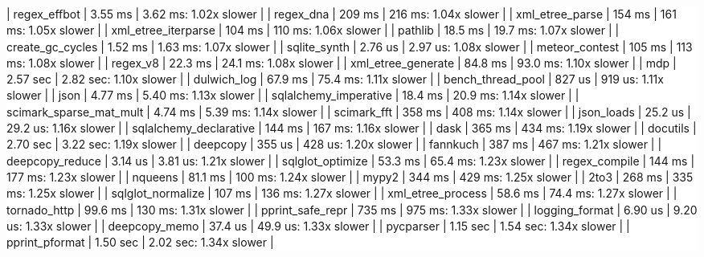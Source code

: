 | regex_effbot            | 3.55 ms                                                | 3.62 ms: 1.02x slower                                    |
| regex_dna               | 209 ms                                                 | 216 ms: 1.04x slower                                     |
| xml_etree_parse         | 154 ms                                                 | 161 ms: 1.05x slower                                     |
| xml_etree_iterparse     | 104 ms                                                 | 110 ms: 1.06x slower                                     |
| pathlib                 | 18.5 ms                                                | 19.7 ms: 1.07x slower                                    |
| create_gc_cycles        | 1.52 ms                                                | 1.63 ms: 1.07x slower                                    |
| sqlite_synth            | 2.76 us                                                | 2.97 us: 1.08x slower                                    |
| meteor_contest          | 105 ms                                                 | 113 ms: 1.08x slower                                     |
| regex_v8                | 22.3 ms                                                | 24.1 ms: 1.08x slower                                    |
| xml_etree_generate      | 84.8 ms                                                | 93.0 ms: 1.10x slower                                    |
| mdp                     | 2.57 sec                                               | 2.82 sec: 1.10x slower                                   |
| dulwich_log             | 67.9 ms                                                | 75.4 ms: 1.11x slower                                    |
| bench_thread_pool       | 827 us                                                 | 919 us: 1.11x slower                                     |
| json                    | 4.77 ms                                                | 5.40 ms: 1.13x slower                                    |
| sqlalchemy_imperative   | 18.4 ms                                                | 20.9 ms: 1.14x slower                                    |
| scimark_sparse_mat_mult | 4.74 ms                                                | 5.39 ms: 1.14x slower                                    |
| scimark_fft             | 358 ms                                                 | 408 ms: 1.14x slower                                     |
| json_loads              | 25.2 us                                                | 29.2 us: 1.16x slower                                    |
| sqlalchemy_declarative  | 144 ms                                                 | 167 ms: 1.16x slower                                     |
| dask                    | 365 ms                                                 | 434 ms: 1.19x slower                                     |
| docutils                | 2.70 sec                                               | 3.22 sec: 1.19x slower                                   |
| deepcopy                | 355 us                                                 | 428 us: 1.20x slower                                     |
| fannkuch                | 387 ms                                                 | 467 ms: 1.21x slower                                     |
| deepcopy_reduce         | 3.14 us                                                | 3.81 us: 1.21x slower                                    |
| sqlglot_optimize        | 53.3 ms                                                | 65.4 ms: 1.23x slower                                    |
| regex_compile           | 144 ms                                                 | 177 ms: 1.23x slower                                     |
| nqueens                 | 81.1 ms                                                | 100 ms: 1.24x slower                                     |
| mypy2                   | 344 ms                                                 | 429 ms: 1.25x slower                                     |
| 2to3                    | 268 ms                                                 | 335 ms: 1.25x slower                                     |
| sqlglot_normalize       | 107 ms                                                 | 136 ms: 1.27x slower                                     |
| xml_etree_process       | 58.6 ms                                                | 74.4 ms: 1.27x slower                                    |
| tornado_http            | 99.6 ms                                                | 130 ms: 1.31x slower                                     |
| pprint_safe_repr        | 735 ms                                                 | 975 ms: 1.33x slower                                     |
| logging_format          | 6.90 us                                                | 9.20 us: 1.33x slower                                    |
| deepcopy_memo           | 37.4 us                                                | 49.9 us: 1.33x slower                                    |
| pycparser               | 1.15 sec                                               | 1.54 sec: 1.34x slower                                   |
| pprint_pformat          | 1.50 sec                                               | 2.02 sec: 1.34x slower                                   |